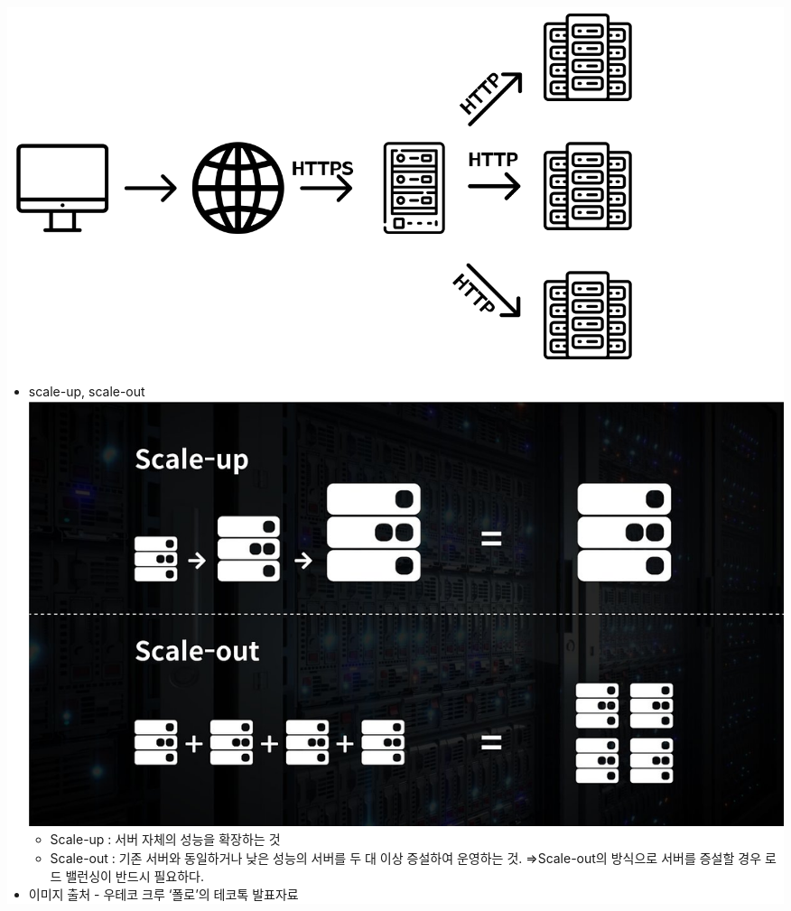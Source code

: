  ![Untitled](load_balancer.png)
  - scale-up, scale-out
    ![로드밸런싱_스케일.jpg](scale_up_out.jpg)
    - Scale-up : 서버 자체의 성능을 확장하는 것
    - Scale-out : 기존 서버와 동일하거나 낮은 성능의 서버를 두 대 이상 증설하여 운영하는 것.
      ⇒Scale-out의 방식으로 서버를 증설할 경우 로드 밸런싱이 반드시 필요하다.
- 이미지 출처 - 우테코 크루 ‘폴로’의 테코톡 발표자료
